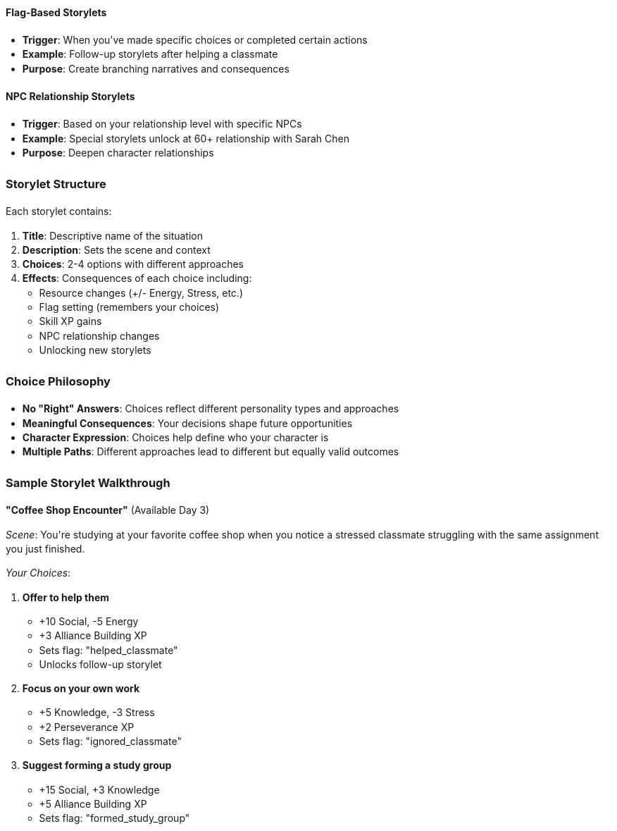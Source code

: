 #### Flag-Based Storylets
- **Trigger**: When you've made specific choices or completed certain actions
- **Example**: Follow-up storylets after helping a classmate
- **Purpose**: Create branching narratives and consequences

#### NPC Relationship Storylets
- **Trigger**: Based on your relationship level with specific NPCs
- **Example**: Special storylets unlock at 60+ relationship with Sarah Chen
- **Purpose**: Deepen character relationships

### Storylet Structure

Each storylet contains:

1. **Title**: Descriptive name of the situation
2. **Description**: Sets the scene and context
3. **Choices**: 2-4 options with different approaches
4. **Effects**: Consequences of each choice including:
   - Resource changes (+/- Energy, Stress, etc.)
   - Flag setting (remembers your choices)
   - Skill XP gains
   - NPC relationship changes
   - Unlocking new storylets

### Choice Philosophy

- **No "Right" Answers**: Choices reflect different personality types and approaches
- **Meaningful Consequences**: Your decisions shape future opportunities
- **Character Expression**: Choices help define who your character is
- **Multiple Paths**: Different approaches lead to different but equally valid outcomes

### Sample Storylet Walkthrough

**"Coffee Shop Encounter"** (Available Day 3)

*Scene*: You're studying at your favorite coffee shop when you notice a stressed classmate struggling with the same assignment you just finished.

*Your Choices*:
1. **Offer to help them**
   - +10 Social, -5 Energy
   - +3 Alliance Building XP
   - Sets flag: "helped_classmate"
   - Unlocks follow-up storylet

2. **Focus on your own work**
   - +5 Knowledge, -3 Stress
   - +2 Perseverance XP
   - Sets flag: "ignored_classmate"

3. **Suggest forming a study group**
   - +15 Social, +3 Knowledge
   - +5 Alliance Building XP
   - Sets flag: "formed_study_group"
